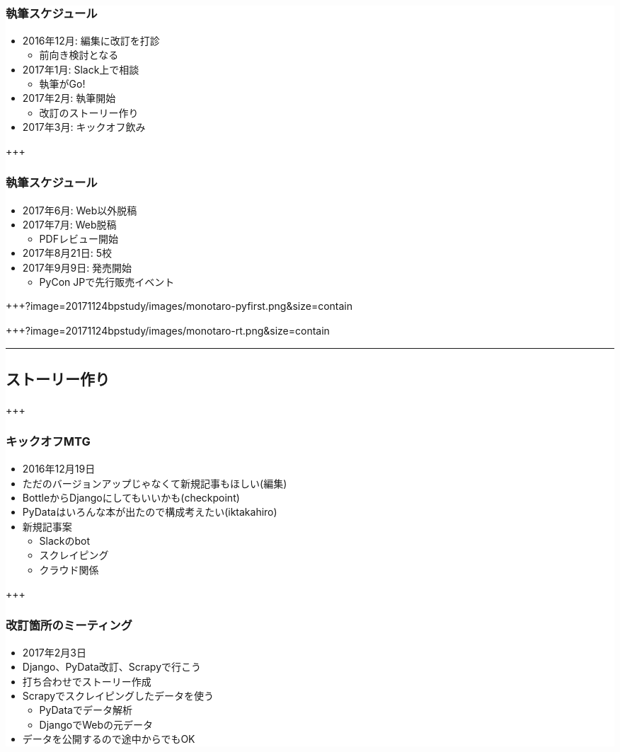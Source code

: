 ### 執筆スケジュール

* 2016年12月: 編集に改訂を打診
  * 前向き検討となる
* 2017年1月: Slack上で相談
  * 執筆がGo!
* 2017年2月: 執筆開始
  * 改訂のストーリー作り
* 2017年3月: キックオフ飲み

+++

### 執筆スケジュール

* 2017年6月: Web以外脱稿
* 2017年7月: Web脱稿
  * PDFレビュー開始
* 2017年8月21日: 5校
* 2017年9月9日: 発売開始
  * PyCon JPで先行販売イベント

+++?image=20171124bpstudy/images/monotaro-pyfirst.png&size=contain

+++?image=20171124bpstudy/images/monotaro-rt.png&size=contain

---

## ストーリー作り

+++

### キックオフMTG

* 2016年12月19日
* ただのバージョンアップじゃなくて新規記事もほしい(編集)
* BottleからDjangoにしてもいいかも(checkpoint)
* PyDataはいろんな本が出たので構成考えたい(iktakahiro)
* 新規記事案
  * Slackのbot
  * スクレイピング
  * クラウド関係

+++

### 改訂箇所のミーティング

* 2017年2月3日
* Django、PyData改訂、Scrapyで行こう
* 打ち合わせでストーリー作成
* Scrapyでスクレイピングしたデータを使う
  * PyDataでデータ解析
  * DjangoでWebの元データ
* データを公開するので途中からでもOK
